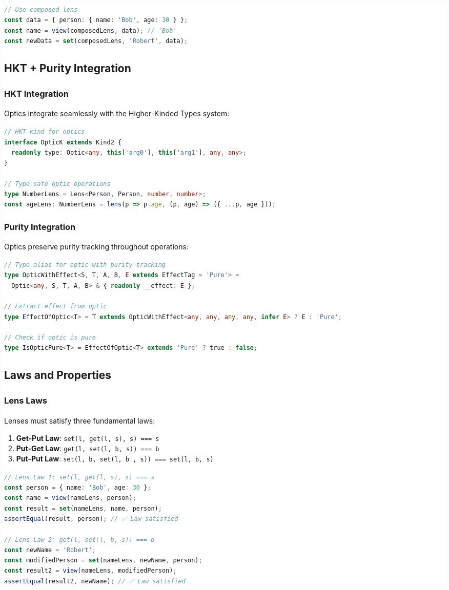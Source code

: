 ```typescript
// Use composed lens
const data = { person: { name: 'Bob', age: 30 } };
const name = view(composedLens, data); // 'Bob'
const newData = set(composedLens, 'Robert', data);
```

## HKT + Purity Integration

### HKT Integration

Optics integrate seamlessly with the Higher-Kinded Types system:

```typescript
// HKT kind for optics
interface OpticK extends Kind2 {
  readonly type: Optic<any, this['arg0'], this['arg1'], any, any>;
}

// Type-safe optic operations
type NumberLens = Lens<Person, Person, number, number>;
const ageLens: NumberLens = lens(p => p.age, (p, age) => ({ ...p, age }));
```

### Purity Integration

Optics preserve purity tracking throughout operations:

```typescript
// Type alias for optic with purity tracking
type OpticWithEffect<S, T, A, B, E extends EffectTag = 'Pure'> = 
  Optic<any, S, T, A, B> & { readonly __effect: E };

// Extract effect from optic
type EffectOfOptic<T> = T extends OpticWithEffect<any, any, any, any, infer E> ? E : 'Pure';

// Check if optic is pure
type IsOpticPure<T> = EffectOfOptic<T> extends 'Pure' ? true : false;
```

## Laws and Properties

### Lens Laws

Lenses must satisfy three fundamental laws:

1. **Get-Put Law**: `set(l, get(l, s), s) === s`
2. **Put-Get Law**: `get(l, set(l, b, s)) === b`
3. **Put-Put Law**: `set(l, b, set(l, b', s)) === set(l, b, s)`

```typescript
// Lens Law 1: set(l, get(l, s), s) === s
const person = { name: 'Bob', age: 30 };
const name = view(nameLens, person);
const result = set(nameLens, name, person);
assertEqual(result, person); // ✅ Law satisfied

// Lens Law 2: get(l, set(l, b, s)) === b
const newName = 'Robert';
const modifiedPerson = set(nameLens, newName, person);
const result2 = view(nameLens, modifiedPerson);
assertEqual(result2, newName); // ✅ Law satisfied
```
